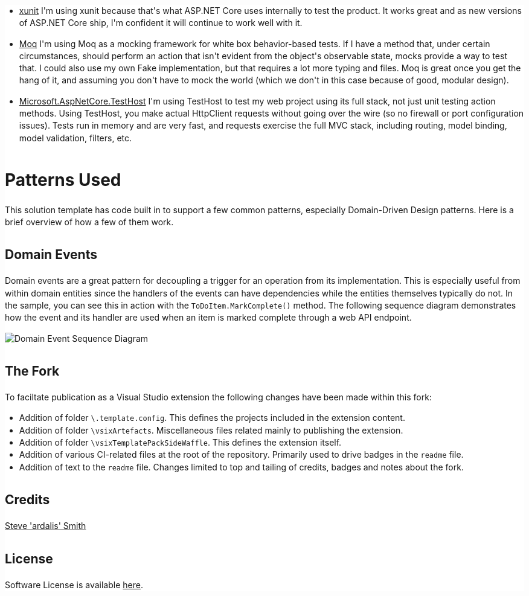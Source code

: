 - [xunit](https://www.nuget.org/packages/xunit) I'm using xunit because that's what ASP.NET Core uses internally to test the product. It works great and as new versions of ASP.NET Core ship, I'm confident it will continue to work well with it.

- [Moq](https://www.nuget.org/packages/Moq/) I'm using Moq as a mocking framework for white box behavior-based tests. If I have a method that, under certain circumstances, should perform an action that isn't evident from the object's observable state, mocks provide a way to test that. I could also use my own Fake implementation, but that requires a lot more typing and files. Moq is great once you get the hang of it, and assuming you don't have to mock the world (which we don't in this case because of good, modular design).

- [Microsoft.AspNetCore.TestHost](https://www.nuget.org/packages/Microsoft.AspNetCore.TestHost) I'm using TestHost to test my web project using its full stack, not just unit testing action methods. Using TestHost, you make actual HttpClient requests without going over the wire (so no firewall or port configuration issues). Tests run in memory and are very fast, and requests exercise the full MVC stack, including routing, model binding, model validation, filters, etc.

# Patterns Used

This solution template has code built in to support a few common patterns, especially Domain-Driven Design patterns. Here is a brief overview of how a few of them work.

## Domain Events

Domain events are a great pattern for decoupling a trigger for an operation from its implementation. This is especially useful from within domain entities since the handlers of the events can have dependencies while the entities themselves typically do not. In the sample, you can see this in action with the `ToDoItem.MarkComplete()` method. The following sequence diagram demonstrates how the event and its handler are used when an item is marked complete through a web API endpoint.

![Domain Event Sequence Diagram](https://user-images.githubusercontent.com/782127/75702680-216ce300-5c73-11ea-9187-ec656192ad3b.png)

## The Fork 


To faciltate publication as a Visual Studio extension the following changes have been made within this fork:
- Addition of folder `\.template.config`. This defines the projects included in the extension content.
- Addition of folder `\vsixArtefacts`. Miscellaneous files related mainly to publishing the extension.
- Addition of folder `\vsixTemplatePackSideWaffle`. This defines the extension itself.
- Addition of various CI-related files at the root of the repository. Primarily used to drive badges in the `readme` file.
- Addition of text to the `readme` file. Changes limited to top and tailing of credits, badges and notes about the fork. 

## Credits

[Steve 'ardalis' Smith](https://github.com/ardalis/Clean9)

## License

Software License is available [here](/LICENSE.txt).
